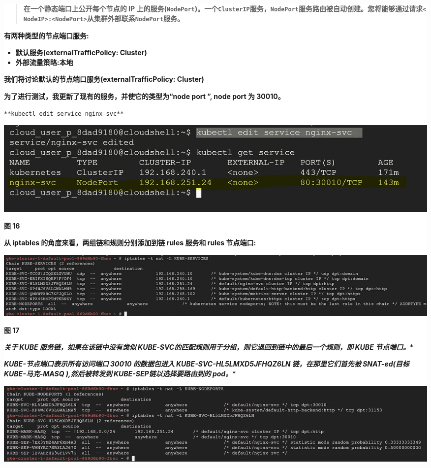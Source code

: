> ****在一个静态端口上公开每个节点的 IP 上的服务(`NodePort`)。一个`ClusterIP`服务，`NodePort`服务路由被自动创建。您将能够通过请求`<NodeIP>:<NodePort>`从集群外部联系`NodePort`服务。****

****有两种类型的节点端口服务:****

*   ****默认服务(externalTrafficPolicy: Cluster)****
*   ****外部流量策略:本地****

****我们将讨论默认的节点端口服务(externalTrafficPolicy: Cluster)****

****为了进行测试，我更新了现有的服务，并使它的类型为“node port ”, node port 为 30010。****

```
**kubectl edit service nginx-svc**
```

****![](img/77a037098ccba1299eec5a7851d249a1.png)****

****图 16****

****从 iptables 的角度来看，两组链和规则分别添加到链 rules 服务和 rules 节点端口:****

****![](img/69aeae70c69e6c41a4efac0dab2ac509.png)****

****图 17****

****关于 KUBE 服务链，如果在该链中没有类似 KUBE-SVC*的匹配规则用于分组，则它退回到链中的最后一个规则，即 KUBE 节点端口。****

******KUBE-节点端口表示所有访问端口 30010 的数据包进入 KUBE-SVC-HL5LMXD5JFHQZ6LN 链，在那里它们首先被 SNAT-ed(目标 KUBE-马克-MASQ ),然后被转发到 KUBE-SEP*链以选择要路由到的 pod。******

****![](img/50cdac0c9a4612f4b11dd75f5e23d99e.png)****
